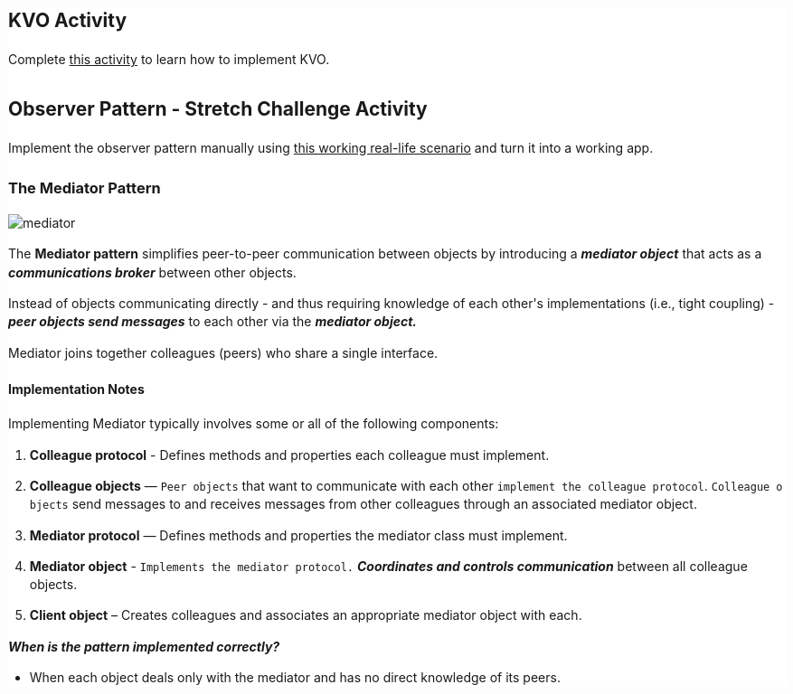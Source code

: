 

## KVO Activity

Complete [this activity](https://github.com/Make-School-Courses/MOB-2.4-Advanced-Architectural-Patterns-in-iOS/blob/master/Lessons/04-Behavioral-PatternsPt.2/assignments/kvo.md) to learn how to implement KVO.



## Observer Pattern - Stretch Challenge Activity

Implement the observer pattern manually using [this working real-life scenario](https://refactoring.guru/design-patterns/observer/swift/example#example-1) and turn it into a working app.



### The Mediator Pattern

![mediator](mediator.png)



The **Mediator pattern** simplifies peer-to-peer communication between objects by introducing a __*mediator object*__ that acts as a __*communications broker*__ between other objects.



Instead of objects communicating directly - and thus requiring knowledge of each other's implementations (i.e., tight coupling) - __*peer objects send messages*__ to each other via the __*mediator object.*__

Mediator joins together colleagues (peers) who share a single interface.



#### Implementation Notes

Implementing Mediator typically involves some or all of the following components:

1. **Colleague protocol** - Defines methods and properties each colleague must implement.
2. **Colleague objects** — `Peer objects` that want to communicate with each other `implement the colleague protocol`. `Colleague objects` send messages to and receives messages from other colleagues through an associated mediator object.



3. **Mediator protocol** — Defines methods and properties the mediator class must implement.
4. **Mediator object** - `Implements the mediator protocol.` __*Coordinates and controls communication*__ between all colleague objects.



5. **Client object** – Creates colleagues and associates an appropriate mediator object with each.



__*When is the pattern implemented correctly?*__  

 - When each object deals only with the mediator and has no direct knowledge of its peers.


